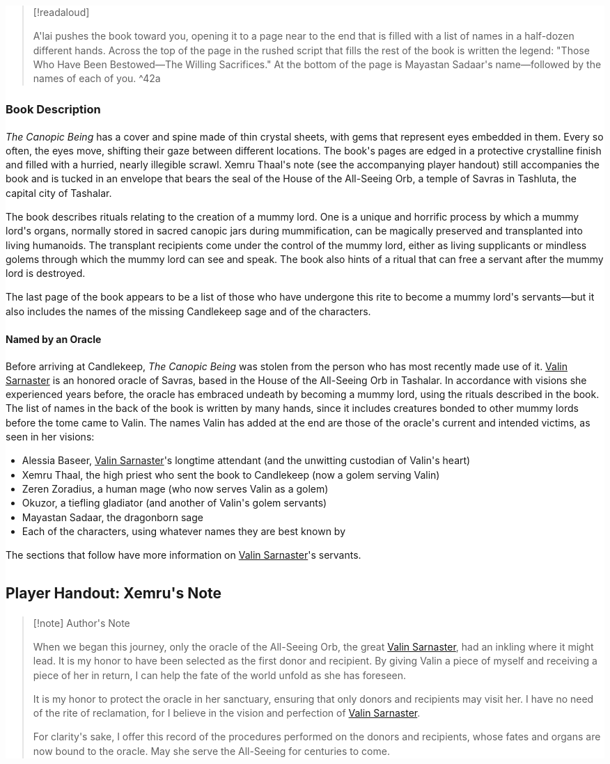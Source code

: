 > [!readaloud] 
> 
> A'lai pushes the book toward you, opening it to a page near to the end that is filled with a list of names in a half-dozen different hands. Across the top of the page in the rushed script that fills the rest of the book is written the legend: "Those Who Have Been Bestowed—The Willing Sacrifices." At the bottom of the page is Mayastan Sadaar's name—followed by the names of each of you.
^42a

### Book Description

*The Canopic Being* has a cover and spine made of thin crystal sheets, with gems that represent eyes embedded in them. Every so often, the eyes move, shifting their gaze between different locations. The book's pages are edged in a protective crystalline finish and filled with a hurried, nearly illegible scrawl. Xemru Thaal's note (see the accompanying player handout) still accompanies the book and is tucked in an envelope that bears the seal of the House of the All-Seeing Orb, a temple of Savras in Tashluta, the capital city of Tashalar.

The book describes rituals relating to the creation of a mummy lord. One is a unique and horrific process by which a mummy lord's organs, normally stored in sacred canopic jars during mummification, can be magically preserved and transplanted into living humanoids. The transplant recipients come under the control of the mummy lord, either as living supplicants or mindless golems through which the mummy lord can see and speak. The book also hints of a ritual that can free a servant after the mummy lord is destroyed.

The last page of the book appears to be a list of those who have undergone this rite to become a mummy lord's servants—but it also includes the names of the missing Candlekeep sage and of the characters.

#### Named by an Oracle

Before arriving at Candlekeep, *The Canopic Being* was stolen from the person who has most recently made use of it. [Valin Sarnaster](/3-Mechanics/CLI/bestiary/npc/valin-sarnaster-cm.md) is an honored oracle of Savras, based in the House of the All-Seeing Orb in Tashalar. In accordance with visions she experienced years before, the oracle has embraced undeath by becoming a mummy lord, using the rituals described in the book. The list of names in the back of the book is written by many hands, since it includes creatures bonded to other mummy lords before the tome came to Valin. The names Valin has added at the end are those of the oracle's current and intended victims, as seen in her visions:

- Alessia Baseer, [Valin Sarnaster](/3-Mechanics/CLI/bestiary/npc/valin-sarnaster-cm.md)'s longtime attendant (and the unwitting custodian of Valin's heart)  
- Xemru Thaal, the high priest who sent the book to Candlekeep (now a golem serving Valin)  
- Zeren Zoradius, a human mage (who now serves Valin as a golem)  
- Okuzor, a tiefling gladiator (and another of Valin's golem servants)  
- Mayastan Sadaar, the dragonborn sage  
- Each of the characters, using whatever names they are best known by  

The sections that follow have more information on [Valin Sarnaster](/3-Mechanics/CLI/bestiary/npc/valin-sarnaster-cm.md)'s servants.

## Player Handout: Xemru's Note

> [!note] Author's Note
> 
> When we began this journey, only the oracle of the All-Seeing Orb, the great [Valin Sarnaster](/3-Mechanics/CLI/bestiary/npc/valin-sarnaster-cm.md), had an inkling where it might lead. It is my honor to have been selected as the first donor and recipient. By giving Valin a piece of myself and receiving a piece of her in return, I can help the fate of the world unfold as she has foreseen.
> 
> It is my honor to protect the oracle in her sanctuary, ensuring that only donors and recipients may visit her. I have no need of the rite of reclamation, for I believe in the vision and perfection of [Valin Sarnaster](/3-Mechanics/CLI/bestiary/npc/valin-sarnaster-cm.md).
> 
> For clarity's sake, I offer this record of the procedures performed on the donors and recipients, whose fates and organs are now bound to the oracle. May she serve the All-Seeing for centuries to come.